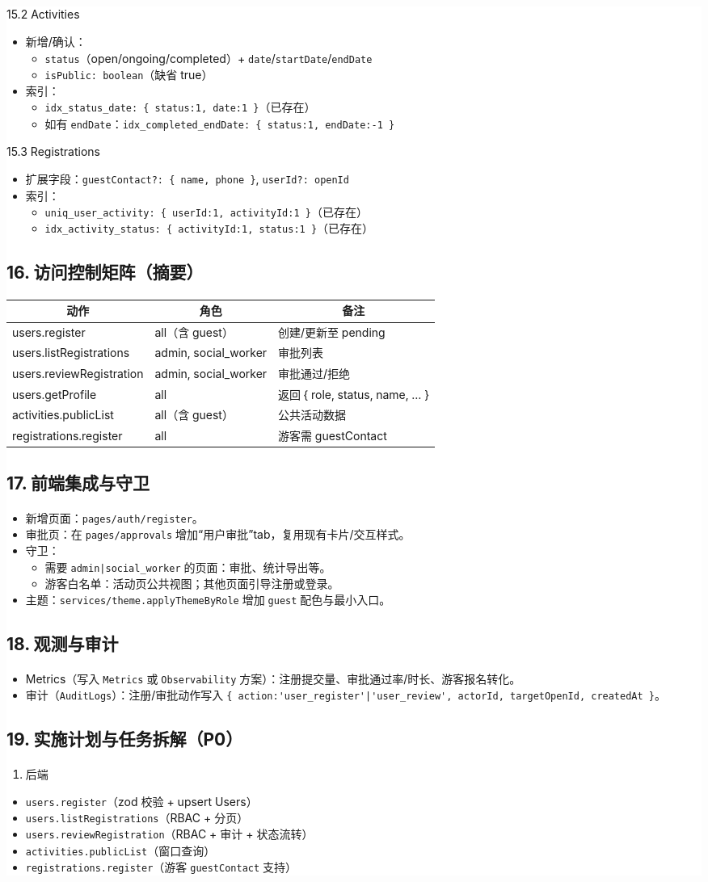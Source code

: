 15.2 Activities
- 新增/确认：
  - `status`（open/ongoing/completed）+ `date`/`startDate`/`endDate`
  - `isPublic: boolean`（缺省 true）
- 索引：
  - `idx_status_date: { status:1, date:1 }`（已存在）
  - 如有 `endDate`：`idx_completed_endDate: { status:1, endDate:-1 }`

15.3 Registrations
- 扩展字段：`guestContact?: { name, phone }`, `userId?: openId`
- 索引：
  - `uniq_user_activity: { userId:1, activityId:1 }`（已存在）
  - `idx_activity_status: { activityId:1, status:1 }`（已存在）

## 16. 访问控制矩阵（摘要）

| 动作 | 角色 | 备注 |
|---|---|---|
| users.register | all（含 guest） | 创建/更新至 pending |
| users.listRegistrations | admin, social_worker | 审批列表 |
| users.reviewRegistration | admin, social_worker | 审批通过/拒绝 |
| users.getProfile | all | 返回 { role, status, name, … } |
| activities.publicList | all（含 guest） | 公共活动数据 |
| registrations.register | all | 游客需 guestContact |

## 17. 前端集成与守卫

- 新增页面：`pages/auth/register`。
- 审批页：在 `pages/approvals` 增加“用户审批”tab，复用现有卡片/交互样式。
- 守卫：
  - 需要 `admin|social_worker` 的页面：审批、统计导出等。
  - 游客白名单：活动页公共视图；其他页面引导注册或登录。
- 主题：`services/theme.applyThemeByRole` 增加 `guest` 配色与最小入口。

## 18. 观测与审计

- Metrics（写入 `Metrics` 或 `Observability` 方案）：注册提交量、审批通过率/时长、游客报名转化。
- 审计（`AuditLogs`）：注册/审批动作写入 `{ action:'user_register'|'user_review', actorId, targetOpenId, createdAt }`。

## 19. 实施计划与任务拆解（P0）

1) 后端
- `users.register`（zod 校验 + upsert Users）
- `users.listRegistrations`（RBAC + 分页）
- `users.reviewRegistration`（RBAC + 审计 + 状态流转）
- `activities.publicList`（窗口查询）
- `registrations.register`（游客 `guestContact` 支持）
